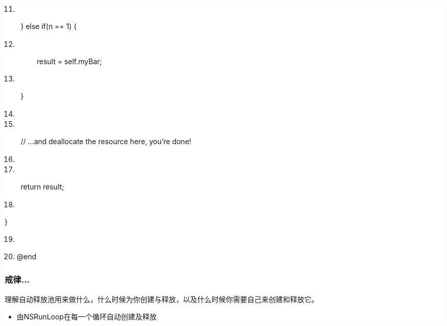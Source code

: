   11. 


        } else if(n == 1) {


	
  12. 


                result = self.myBar;


	
  13. 


        }


	
  14. 



	
  15. 


        // …and deallocate the resource here, you’re done!


	
  16. 



	
  17. 


        return result;


	
  18. 


}


	
  19. 



	
  20. @end







### 戒律…


理解自动释放池用来做什么，什么时候为你创建与释放，以及什么时候你需要自己来创建和释放它。



	
  * 由NSRunLoop在每一个循环自动创建及释放

	